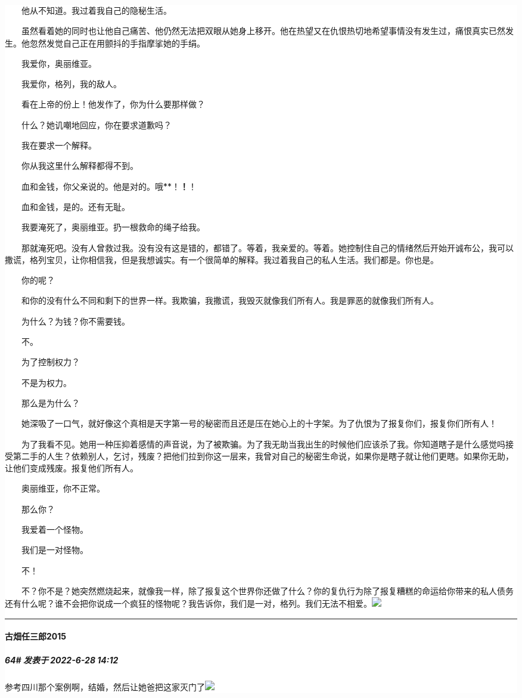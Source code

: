　　他从不知道。我过着我自己的隐秘生活。

　　虽然看着她的同时也让他自己痛苦、他仍然无法把双眼从她身上移开。他在热望又在仇恨热切地希望事情没有发生过，痛恨真实已然发生。他忽然发觉自己正在用颤抖的手指摩挲她的手绢。

　　我爱你，奥丽维亚。

　　我爱你，格列，我的敌人。

　　看在上帝的份上！他发作了，你为什么要那样做？

　　什么？她讥嘲地回应，你在要求道歉吗？

　　我在要求一个解释。

　　你从我这里什么解释都得不到。

　　血和金钱，你父亲说的。他是对的。哦**！**！**！

　　血和金钱，是的。还有无耻。

　　我要淹死了，奥丽维亚。扔一根救命的绳子给我。

　　那就淹死吧。没有人曾救过我。没有没有这是错的，都错了。等着，我亲爱的。等着。她控制住自己的情绪然后开始开诚布公，我可以撒谎，格列宝贝，让你相信我，但是我想诚实。有一个很简单的解释。我过着我自己的私人生活。我们都是。你也是。

　　你的呢？

　　和你的没有什么不同和剩下的世界一样。我欺骗，我撒谎，我毁灭就像我们所有人。我是罪恶的就像我们所有人。

　　为什么？为钱？你不需要钱。

　　不。

　　为了控制权力？

　　不是为权力。

　　那么是为什么？

　　她深吸了一口气，就好像这个真相是天字第一号的秘密而且还是压在她心上的十字架。为了仇恨为了报复你们，报复你们所有人！

　　为了我看不见。她用一种压抑着感情的声音说，为了被欺骗。为了我无助当我出生的时候他们应该杀了我。你知道瞎子是什么感觉吗接受第二手的人生？依赖别人，乞讨，残废？把他们拉到你这一层来，我曾对自己的秘密生命说，如果你是瞎子就让他们更瞎。如果你无助，让他们变成残废。报复他们所有人。

　　奥丽维亚，你不正常。

　　那么你？

　　我爱着一个怪物。

　　我们是一对怪物。

　　不！

　　不？你不是？她突然燃烧起来，就像我一样，除了报复这个世界你还做了什么？你的复仇行为除了报复糟糕的命运给你带来的私人债务还有什么呢？谁不会把你说成一个疯狂的怪物呢？我告诉你，我们是一对，格列。我们无法不相爱。</blockquote><img src="https://static.saraba1st.com/image/smiley/face2017/068.png" referrerpolicy="no-referrer">



*****

####  古畑任三郎2015  
##### 64#       发表于 2022-6-28 14:12

参考四川那个案例啊，结婚，然后让她爸把这家灭门了<img src="https://static.saraba1st.com/image/smiley/face2017/067.png" referrerpolicy="no-referrer">
